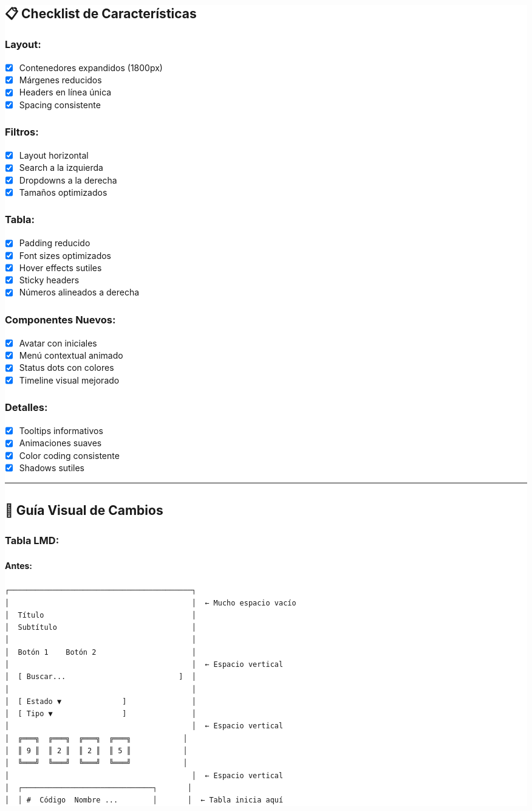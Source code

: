
## 📋 Checklist de Características

### Layout:
- [x] Contenedores expandidos (1800px)
- [x] Márgenes reducidos
- [x] Headers en línea única
- [x] Spacing consistente

### Filtros:
- [x] Layout horizontal
- [x] Search a la izquierda
- [x] Dropdowns a la derecha
- [x] Tamaños optimizados

### Tabla:
- [x] Padding reducido
- [x] Font sizes optimizados
- [x] Hover effects sutiles
- [x] Sticky headers
- [x] Números alineados a derecha

### Componentes Nuevos:
- [x] Avatar con iniciales
- [x] Menú contextual animado
- [x] Status dots con colores
- [x] Timeline visual mejorado

### Detalles:
- [x] Tooltips informativos
- [x] Animaciones suaves
- [x] Color coding consistente
- [x] Shadows sutiles

---

## 🎨 Guía Visual de Cambios

### Tabla LMD:

#### Antes:
```
┌──────────────────────────────────────────┐
│                                          │  ← Mucho espacio vacío
│  Título                                  │
│  Subtítulo                               │
│                                          │
│  Botón 1    Botón 2                      │
│                                          │  ← Espacio vertical
│  [ Buscar...                          ]  │
│                                          │
│  [ Estado ▼              ]               │
│  [ Tipo ▼                ]               │
│                                          │  ← Espacio vertical
│  ╔═══╗  ╔═══╗  ╔═══╗  ╔═══╗            │
│  ║ 9 ║  ║ 2 ║  ║ 2 ║  ║ 5 ║            │
│  ╚═══╝  ╚═══╝  ╚═══╝  ╚═══╝            │
│                                          │  ← Espacio vertical
│  ┌──────────────────────────────┐       │
│  │ #  Código  Nombre ...        │       │  ← Tabla inicia aquí
```

